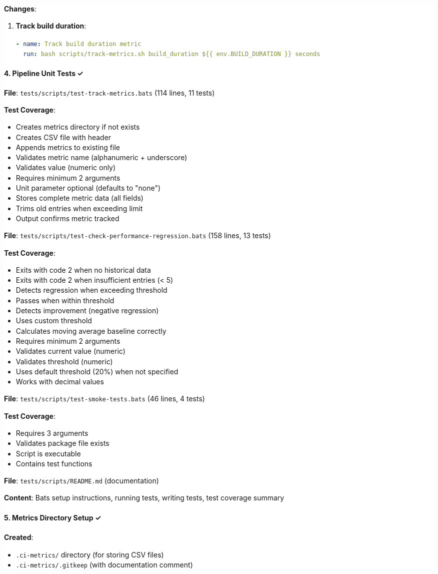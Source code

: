 **Changes**:
1. **Track build duration**:
   ```yaml
   - name: Track build duration metric
     run: bash scripts/track-metrics.sh build_duration ${{ env.BUILD_DURATION }} seconds
   ```

#### 4. Pipeline Unit Tests ✓

**File**: `tests/scripts/test-track-metrics.bats` (114 lines, 11 tests)

**Test Coverage**:
- Creates metrics directory if not exists
- Creates CSV file with header
- Appends metrics to existing file
- Validates metric name (alphanumeric + underscore)
- Validates value (numeric only)
- Requires minimum 2 arguments
- Unit parameter optional (defaults to "none")
- Stores complete metric data (all fields)
- Trims old entries when exceeding limit
- Output confirms metric tracked

**File**: `tests/scripts/test-check-performance-regression.bats` (158 lines, 13 tests)

**Test Coverage**:
- Exits with code 2 when no historical data
- Exits with code 2 when insufficient entries (< 5)
- Detects regression when exceeding threshold
- Passes when within threshold
- Detects improvement (negative regression)
- Uses custom threshold
- Calculates moving average baseline correctly
- Requires minimum 2 arguments
- Validates current value (numeric)
- Validates threshold (numeric)
- Uses default threshold (20%) when not specified
- Works with decimal values

**File**: `tests/scripts/test-smoke-tests.bats` (46 lines, 4 tests)

**Test Coverage**:
- Requires 3 arguments
- Validates package file exists
- Script is executable
- Contains test functions

**File**: `tests/scripts/README.md` (documentation)

**Content**: Bats setup instructions, running tests, writing tests, test coverage summary

#### 5. Metrics Directory Setup ✓

**Created**:
- `.ci-metrics/` directory (for storing CSV files)
- `.ci-metrics/.gitkeep` (with documentation comment)
